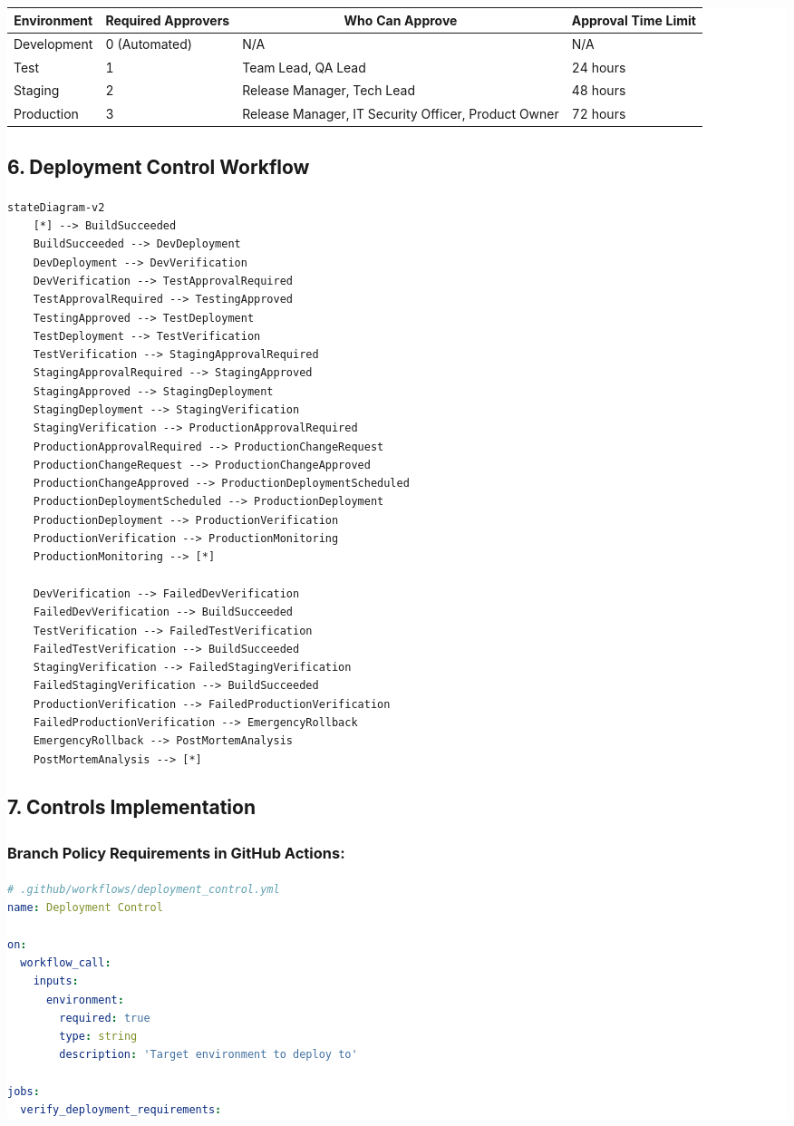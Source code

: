| Environment | Required Approvers | Who Can Approve | Approval Time Limit |
|-------------|-------------------|-----------------|---------------------|
| Development | 0 (Automated) | N/A | N/A |
| Test | 1 | Team Lead, QA Lead | 24 hours |
| Staging | 2 | Release Manager, Tech Lead | 48 hours |
| Production | 3 | Release Manager, IT Security Officer, Product Owner | 72 hours |

## 6. Deployment Control Workflow

```mermaid
stateDiagram-v2
    [*] --> BuildSucceeded
    BuildSucceeded --> DevDeployment
    DevDeployment --> DevVerification
    DevVerification --> TestApprovalRequired
    TestApprovalRequired --> TestingApproved
    TestingApproved --> TestDeployment
    TestDeployment --> TestVerification
    TestVerification --> StagingApprovalRequired
    StagingApprovalRequired --> StagingApproved
    StagingApproved --> StagingDeployment
    StagingDeployment --> StagingVerification
    StagingVerification --> ProductionApprovalRequired
    ProductionApprovalRequired --> ProductionChangeRequest
    ProductionChangeRequest --> ProductionChangeApproved
    ProductionChangeApproved --> ProductionDeploymentScheduled
    ProductionDeploymentScheduled --> ProductionDeployment
    ProductionDeployment --> ProductionVerification
    ProductionVerification --> ProductionMonitoring
    ProductionMonitoring --> [*]
    
    DevVerification --> FailedDevVerification
    FailedDevVerification --> BuildSucceeded
    TestVerification --> FailedTestVerification
    FailedTestVerification --> BuildSucceeded
    StagingVerification --> FailedStagingVerification
    FailedStagingVerification --> BuildSucceeded
    ProductionVerification --> FailedProductionVerification
    FailedProductionVerification --> EmergencyRollback
    EmergencyRollback --> PostMortemAnalysis
    PostMortemAnalysis --> [*]
```

## 7. Controls Implementation

### Branch Policy Requirements in GitHub Actions:

```yaml
# .github/workflows/deployment_control.yml
name: Deployment Control

on:
  workflow_call:
    inputs:
      environment:
        required: true
        type: string
        description: 'Target environment to deploy to'

jobs:
  verify_deployment_requirements:
```
